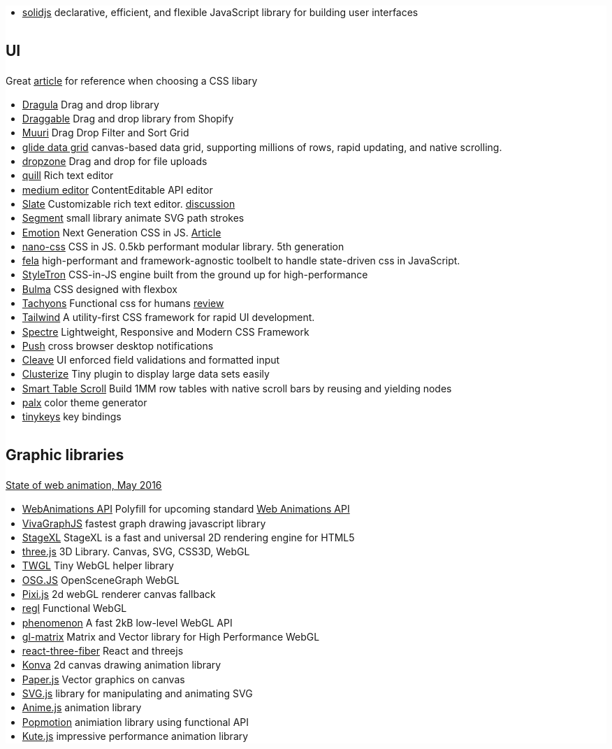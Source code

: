 * [solidjs](https://github.com/solidjs/solid) declarative, efficient, and flexible JavaScript library for building user interfaces

## UI
Great [article](https://medium.com/seek-blog/a-unified-styling-language-d0c208de2660) for reference when choosing a CSS libary
* [Dragula](https://github.com/bevacqua/dragula) Drag and drop library
* [Draggable](https://github.com/Shopify/draggable) Drag and drop library from Shopify
* [Muuri](https://haltu.github.io/muuri/) Drag Drop Filter and Sort Grid
* [glide data grid](https://github.com/glideapps/glide-data-grid) canvas-based data grid, supporting millions of rows, rapid updating, and native scrolling.
* [dropzone](https://github.com/enyo/dropzone/) Drag and drop for file uploads
* [quill](https://github.com/quilljs/quill/) Rich text editor
* [medium editor](https://github.com/yabwe/medium-editor) ContentEditable API editor
* [Slate](https://github.com/ianstormtaylor/slate) Customizable rich text editor. [discussion](https://news.ycombinator.com/item?id=18457325)
* [Segment](https://github.com/lmgonzalves/segment) small library animate SVG path strokes
* [Emotion](https://github.com/emotion-js/emotion) Next Generation CSS in JS. [Article](https://medium.com/@tkh44/emotion-ad1c45c6d28b)
* [nano-css](https://github.com/streamich/nano-css) CSS in JS.  0.5kb performant modular library. 5th generation
* [fela](https://github.com/robinweser/fela) high-performant and framework-agnostic toolbelt to handle state-driven css in JavaScript.
* [StyleTron](http://styletron.js.org/) CSS-in-JS engine built from the ground up for high-performance
* [Bulma](http://bulma.io/) CSS designed with flexbox
* [Tachyons](https://github.com/tachyons-css/tachyons/) Functional css for humans [review](https://www.reddit.com/r/reactjs/comments/a6qhbr/checked_21_react_ui_kits_briefly_im_done/)
* [Tailwind](https://github.com/tailwindcss/tailwindcss) A utility-first CSS framework for rapid UI development.
* [Spectre](https://github.com/picturepan2/spectre)  Lightweight, Responsive and Modern CSS Framework
* [Push](https://github.com/Nickersoft/push.js) cross browser desktop notifications
* [Cleave](https://github.com/nosir/cleave.js) UI enforced field validations and formatted input
* [Clusterize](http://clusterize.js.org/) Tiny plugin to display large data sets easily
* [Smart Table Scroll](https://github.com/cmpolis/smart-table-scroll) Build 1MM row tables with native scroll bars by reusing and yielding nodes
* [palx](https://github.com/jxnblk/palx) color theme generator
* [tinykeys](https://github.com/jamiebuilds/tinykeys) key bindings

## Graphic libraries
[State of web animation, May 2016](https://css-tricks.com/comparison-animation-technologies/)
* [WebAnimations API](https://github.com/web-animations/web-animations-js) Polyfill for upcoming standard [Web Animations API](https://www.sitepoint.com/bringing-pages-to-life-web-animations-api/)
* [VivaGraphJS](https://github.com/anvaka/VivaGraphJS) fastest graph drawing javascript library 
* [StageXL](https://github.com/bp74/StageXL) StageXL is a fast and universal 2D rendering engine for HTML5
* [three.js](https://github.com/mrdoob/three.js/) 3D Library. Canvas, SVG, CSS3D, WebGL
* [TWGL](http://twgljs.org/) Tiny WebGL helper library
* [OSG.JS](http://osgjs.org/) OpenSceneGraph WebGL
* [Pixi.js](http://www.pixijs.com/) 2d webGL renderer canvas fallback
* [regl](https://github.com/mikolalysenko/regl) Functional WebGL
* [phenomenon](https://github.com/vaneenige/phenomenon) A fast 2kB low-level WebGL API
* [gl-matrix](https://github.com/toji/gl-matrix) Matrix and Vector library for High Performance WebGL
* [react-three-fiber](https://github.com/pmndrs/react-three-fiber) React and threejs
* [Konva](http://konvajs.github.io/) 2d canvas drawing animation library
* [Paper.js](http://paperjs.org/about/) Vector graphics on canvas
* [SVG.js](https://github.com/wout/svg.js) library for manipulating and animating SVG
* [Anime.js](https://github.com/juliangarnier/anime) animation library
* [Popmotion](https://github.com/popmotion/popmotion) animiation library using functional API
* [Kute.js](http://thednp.github.io/kute.js/index.html) impressive performance animation library